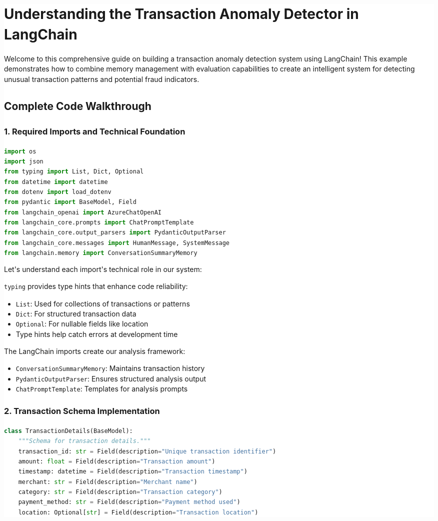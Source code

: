 # Understanding the Transaction Anomaly Detector in LangChain

Welcome to this comprehensive guide on building a transaction anomaly detection system using LangChain! This example demonstrates how to combine memory management with evaluation capabilities to create an intelligent system for detecting unusual transaction patterns and potential fraud indicators.

## Complete Code Walkthrough

### 1. Required Imports and Technical Foundation

```python
import os
import json
from typing import List, Dict, Optional
from datetime import datetime
from dotenv import load_dotenv
from pydantic import BaseModel, Field
from langchain_openai import AzureChatOpenAI
from langchain_core.prompts import ChatPromptTemplate
from langchain_core.output_parsers import PydanticOutputParser
from langchain_core.messages import HumanMessage, SystemMessage
from langchain.memory import ConversationSummaryMemory
```

Let's understand each import's technical role in our system:

`typing` provides type hints that enhance code reliability:
- `List`: Used for collections of transactions or patterns
- `Dict`: For structured transaction data
- `Optional`: For nullable fields like location
- Type hints help catch errors at development time

The LangChain imports create our analysis framework:
- `ConversationSummaryMemory`: Maintains transaction history
- `PydanticOutputParser`: Ensures structured analysis output
- `ChatPromptTemplate`: Templates for analysis prompts

### 2. Transaction Schema Implementation

```python
class TransactionDetails(BaseModel):
    """Schema for transaction details."""
    transaction_id: str = Field(description="Unique transaction identifier")
    amount: float = Field(description="Transaction amount")
    timestamp: datetime = Field(description="Transaction timestamp")
    merchant: str = Field(description="Merchant name")
    category: str = Field(description="Transaction category")
    payment_method: str = Field(description="Payment method used")
    location: Optional[str] = Field(description="Transaction location")
```
